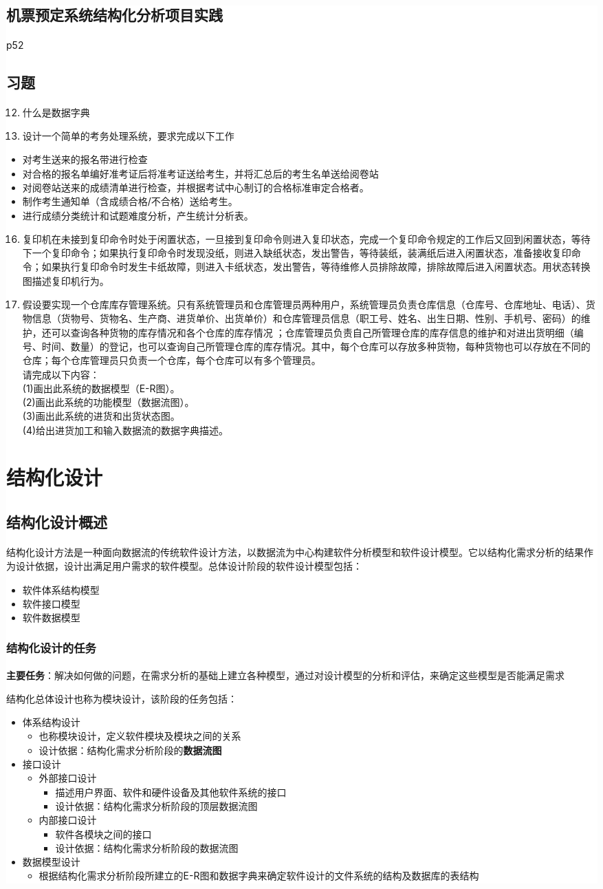 ## 机票预定系统结构化分析项目实践

p52

## 习题

12. 什么是数据字典

14. 设计一个简单的考务处理系统，要求完成以下工作
- 对考生送来的报名带进行检查
- 对合格的报名单编好准考证后将准考证送给考生，并将汇总后的考生名单送给阅卷站
- 对阅卷站送来的成绩清单进行检查，并根据考试中心制订的合格标准审定合格者。
- 制作考生通知单（含成绩合格/不合格）送给考生。
- 进行成绩分类统计和试题难度分析，产生统计分析表。

16. 复印机在未接到复印命令时处于闲置状态，一旦接到复印命令则进入复印状态，完成一个复印命令规定的工作后又回到闲置状态，等待下一个复印命令；如果执行复印命令时发现没纸，则进入缺纸状态，发出警告，等待装纸，装满纸后进入闲置状态，准备接收复印命令；如果执行复印命令时发生卡纸故障，则进入卡纸状态，发出警告，等待维修人员排除故障，排除故障后进入闲置状态。用状态转换图描述复印机行为。

19. 假设要实现一个仓库库存管理系统。只有系统管理员和仓库管理员两种用户，系统管理员负责仓库信息（仓库号、仓库地址、电话）、货物信息（货物号、货物名、生产商、进货单价、出货单价）和仓库管理员信息（职工号、姓名、出生日期、性别、手机号、密码）的维护，还可以查询各种货物的库存情况和各个仓库的库存情况 ；仓库管理员负责自己所管理仓库的库存信息的维护和对进出货明细（编号、时间、数量）的登记，也可以查询自己所管理仓库的库存情况。其中，每个仓库可以存放多种货物，每种货物也可以存放在不同的仓库；每个仓库管理员只负责一个仓库，每个仓库可以有多个管理员。  
请完成以下内容：  
(1)画出此系统的数据模型（E-R图）。  
(2)画出此系统的功能模型（数据流图）。  
(3)画出此系统的进货和出货状态图。  
(4)给出进货加工和输入数据流的数据字典描述。  

# 结构化设计

## 结构化设计概述

结构化设计方法是一种面向数据流的传统软件设计方法，以数据流为中心构建软件分析模型和软件设计模型。它以结构化需求分析的结果作为设计依据，设计出满足用户需求的软件模型。总体设计阶段的软件设计模型包括：
- 软件体系结构模型
- 软件接口模型
- 软件数据模型

### 结构化设计的任务

**主要任务**：解决如何做的问题，在需求分析的基础上建立各种模型，通过对设计模型的分析和评估，来确定这些模型是否能满足需求

结构化总体设计也称为模块设计，该阶段的任务包括：
- 体系结构设计
    - 也称模块设计，定义软件模块及模块之间的关系
    - 设计依据：结构化需求分析阶段的**数据流图**
- 接口设计
    - 外部接口设计
        - 描述用户界面、软件和硬件设备及其他软件系统的接口
        - 设计依据：结构化需求分析阶段的顶层数据流图
    - 内部接口设计
        - 软件各模块之间的接口
        - 设计依据：结构化需求分析阶段的数据流图
- 数据模型设计
    - 根据结构化需求分析阶段所建立的E-R图和数据字典来确定软件设计的文件系统的结构及数据库的表结构

